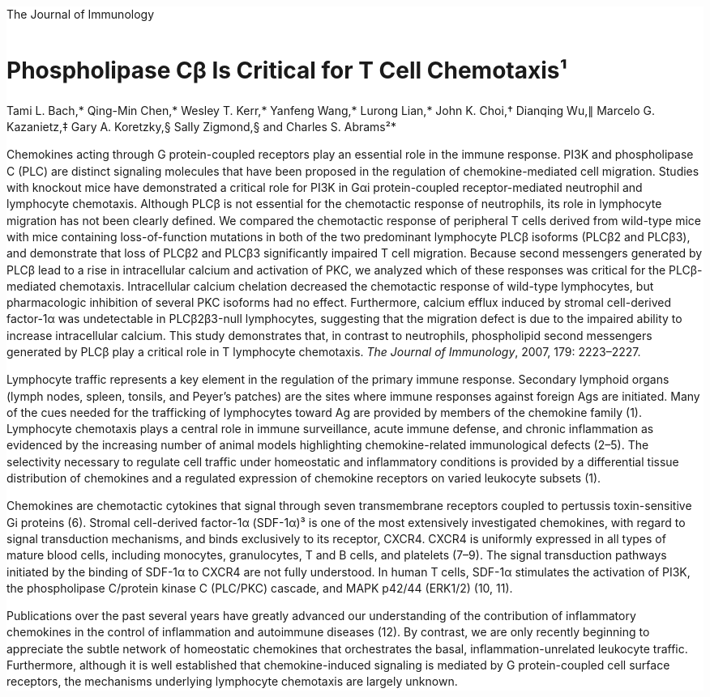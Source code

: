 
The Journal of Immunology

# Phospholipase Cβ Is Critical for T Cell Chemotaxis¹

Tami L. Bach,* Qing-Min Chen,* Wesley T. Kerr,* Yanfeng Wang,* Lurong Lian,*
John K. Choi,† Dianqing Wu,∥ Marcelo G. Kazanietz,‡ Gary A. Koretzky,§ Sally Zigmond,§
and Charles S. Abrams²*

Chemokines acting through G protein-coupled receptors play an essential role in the immune response. PI3K and phospholipase C (PLC) are distinct signaling molecules that have been proposed in the regulation of chemokine-mediated cell migration. Studies with knockout mice have demonstrated a critical role for PI3K in Gαi protein-coupled receptor-mediated neutrophil and lymphocyte chemotaxis. Although PLCβ is not essential for the chemotactic response of neutrophils, its role in lymphocyte migration has not been clearly defined. We compared the chemotactic response of peripheral T cells derived from wild-type mice with mice containing loss-of-function mutations in both of the two predominant lymphocyte PLCβ isoforms (PLCβ2 and PLCβ3), and demonstrate that loss of PLCβ2 and PLCβ3 significantly impaired T cell migration. Because second messengers generated by PLCβ lead to a rise in intracellular calcium and activation of PKC, we analyzed which of these responses was critical for the PLCβ-mediated chemotaxis. Intracellular calcium chelation decreased the chemotactic response of wild-type lymphocytes, but pharmacologic inhibition of several PKC isoforms had no effect. Furthermore, calcium efflux induced by stromal cell-derived factor-1α was undetectable in PLCβ2β3-null lymphocytes, suggesting that the migration defect is due to the impaired ability to increase intracellular calcium. This study demonstrates that, in contrast to neutrophils, phospholipid second messengers generated by PLCβ play a critical role in T lymphocyte chemotaxis. *The Journal of Immunology*, 2007, 179: 2223–2227.

Lymphocyte traffic represents a key element in the regulation of the primary immune response. Secondary lymphoid organs (lymph nodes, spleen, tonsils, and Peyer’s patches) are the sites where immune responses against foreign Ags are initiated. Many of the cues needed for the trafficking of lymphocytes toward Ag are provided by members of the chemokine family (1). Lymphocyte chemotaxis plays a central role in immune surveillance, acute immune defense, and chronic inflammation as evidenced by the increasing number of animal models highlighting chemokine-related immunological defects (2–5). The selectivity necessary to regulate cell traffic under homeostatic and inflammatory conditions is provided by a differential tissue distribution of chemokines and a regulated expression of chemokine receptors on varied leukocyte subsets (1).

Chemokines are chemotactic cytokines that signal through seven transmembrane receptors coupled to pertussis toxin-sensitive Gi proteins (6). Stromal cell-derived factor-1α (SDF-1α)³ is one of the most extensively investigated chemokines, with regard to signal transduction mechanisms, and binds exclusively to its receptor, CXCR4. CXCR4 is uniformly expressed in all types of mature blood cells, including monocytes, granulocytes, T and B cells, and platelets (7–9). The signal transduction pathways initiated by the binding of SDF-1α to CXCR4 are not fully understood. In human T cells, SDF-1α stimulates the activation of PI3K, the phospholipase C/protein kinase C (PLC/PKC) cascade, and MAPK p42/44 (ERK1/2) (10, 11).

Publications over the past several years have greatly advanced our understanding of the contribution of inflammatory chemokines in the control of inflammation and autoimmune diseases (12). By contrast, we are only recently beginning to appreciate the subtle network of homeostatic chemokines that orchestrates the basal, inflammation-unrelated leukocyte traffic. Furthermore, although it is well established that chemokine-induced signaling is mediated by G protein-coupled cell surface receptors, the mechanisms underlying lymphocyte chemotaxis are largely unknown.
